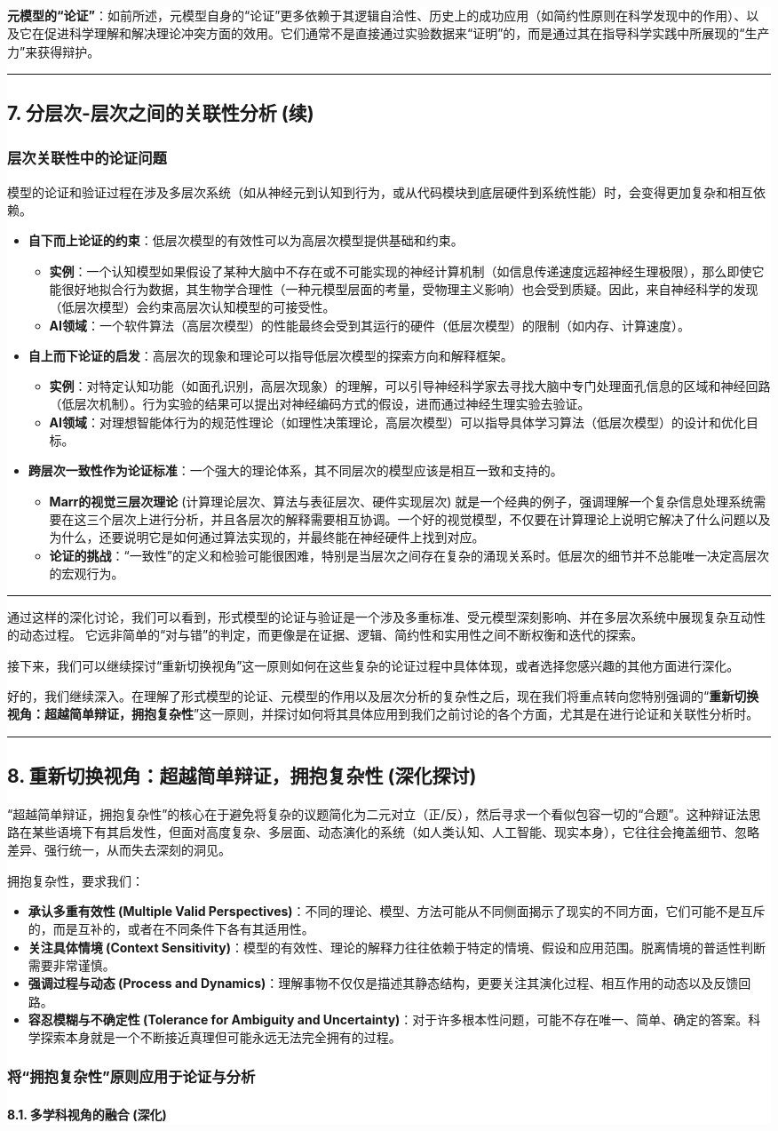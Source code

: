 **元模型的“论证”**：如前所述，元模型自身的“论证”更多依赖于其逻辑自洽性、历史上的成功应用（如简约性原则在科学发现中的作用）、以及它在促进科学理解和解决理论冲突方面的效用。它们通常不是直接通过实验数据来“证明”的，而是通过其在指导科学实践中所展现的“生产力”来获得辩护。

---

## 7. 分层次-层次之间的关联性分析 (续)

### 层次关联性中的论证问题

模型的论证和验证过程在涉及多层次系统（如从神经元到认知到行为，或从代码模块到底层硬件到系统性能）时，会变得更加复杂和相互依赖。

- **自下而上论证的约束**：低层次模型的有效性可以为高层次模型提供基础和约束。
  - **实例**：一个认知模型如果假设了某种大脑中不存在或不可能实现的神经计算机制（如信息传递速度远超神经生理极限），那么即使它能很好地拟合行为数据，其生物学合理性（一种元模型层面的考量，受物理主义影响）也会受到质疑。因此，来自神经科学的发现（低层次模型）会约束高层次认知模型的可接受性。
  - **AI领域**：一个软件算法（高层次模型）的性能最终会受到其运行的硬件（低层次模型）的限制（如内存、计算速度）。

- **自上而下论证的启发**：高层次的现象和理论可以指导低层次模型的探索方向和解释框架。
  - **实例**：对特定认知功能（如面孔识别，高层次现象）的理解，可以引导神经科学家去寻找大脑中专门处理面孔信息的区域和神经回路（低层次机制）。行为实验的结果可以提出对神经编码方式的假设，进而通过神经生理实验去验证。
  - **AI领域**：对理想智能体行为的规范性理论（如理性决策理论，高层次模型）可以指导具体学习算法（低层次模型）的设计和优化目标。

- **跨层次一致性作为论证标准**：一个强大的理论体系，其不同层次的模型应该是相互一致和支持的。
  - **Marr的视觉三层次理论** (计算理论层次、算法与表征层次、硬件实现层次) 就是一个经典的例子，强调理解一个复杂信息处理系统需要在这三个层次上进行分析，并且各层次的解释需要相互协调。一个好的视觉模型，不仅要在计算理论上说明它解决了什么问题以及为什么，还要说明它是如何通过算法实现的，并最终能在神经硬件上找到对应。
  - **论证的挑战**：“一致性”的定义和检验可能很困难，特别是当层次之间存在复杂的涌现关系时。低层次的细节并不总能唯一决定高层次的宏观行为。

---

通过这样的深化讨论，我们可以看到，形式模型的论证与验证是一个涉及多重标准、受元模型深刻影响、并在多层次系统中展现复杂互动性的动态过程。
它远非简单的“对与错”的判定，而更像是在证据、逻辑、简约性和实用性之间不断权衡和迭代的探索。

接下来，我们可以继续探讨“重新切换视角”这一原则如何在这些复杂的论证过程中具体体现，或者选择您感兴趣的其他方面进行深化。

好的，我们继续深入。在理解了形式模型的论证、元模型的作用以及层次分析的复杂性之后，现在我们将重点转向您特别强调的“**重新切换视角：超越简单辩证，拥抱复杂性**”这一原则，并探讨如何将其具体应用到我们之前讨论的各个方面，尤其是在进行论证和关联性分析时。

---

## 8. 重新切换视角：超越简单辩证，拥抱复杂性 (深化探讨)

“超越简单辩证，拥抱复杂性”的核心在于避免将复杂的议题简化为二元对立（正/反），然后寻求一个看似包容一切的“合题”。这种辩证法思路在某些语境下有其启发性，但面对高度复杂、多层面、动态演化的系统（如人类认知、人工智能、现实本身），它往往会掩盖细节、忽略差异、强行统一，从而失去深刻的洞见。

拥抱复杂性，要求我们：

- **承认多重有效性 (Multiple Valid Perspectives)**：不同的理论、模型、方法可能从不同侧面揭示了现实的不同方面，它们可能不是互斥的，而是互补的，或者在不同条件下各有其适用性。
- **关注具体情境 (Context Sensitivity)**：模型的有效性、理论的解释力往往依赖于特定的情境、假设和应用范围。脱离情境的普适性判断需要非常谨慎。
- **强调过程与动态 (Process and Dynamics)**：理解事物不仅仅是描述其静态结构，更要关注其演化过程、相互作用的动态以及反馈回路。
- **容忍模糊与不确定性 (Tolerance for Ambiguity and Uncertainty)**：对于许多根本性问题，可能不存在唯一、简单、确定的答案。科学探索本身就是一个不断接近真理但可能永远无法完全拥有的过程。

### 将“拥抱复杂性”原则应用于论证与分析

#### 8.1. 多学科视角的融合 (深化)

